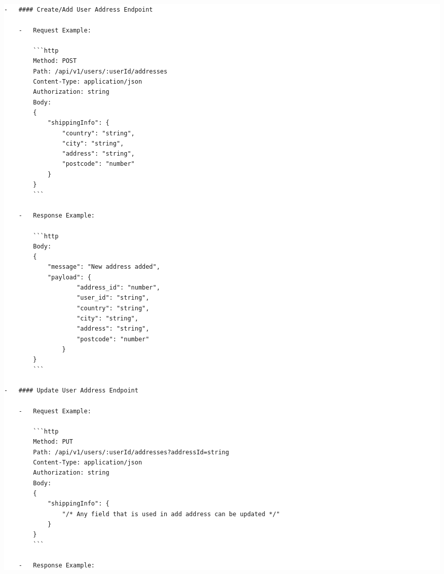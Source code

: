     -   #### Create/Add User Address Endpoint

        -   Request Example:

            ```http
            Method: POST
            Path: /api/v1/users/:userId/addresses
            Content-Type: application/json
            Authorization: string
            Body:
            {
                "shippingInfo": {
                    "country": "string",
                    "city": "string",
                    "address": "string",
                    "postcode": "number"
                }
            }
            ```

        -   Response Example:

            ```http
            Body:
            {
                "message": "New address added",
                "payload": {
                        "address_id": "number",
                        "user_id": "string",
                        "country": "string",
                        "city": "string",
                        "address": "string",
                        "postcode": "number"
                    }
            }
            ```

    -   #### Update User Address Endpoint

        -   Request Example:

            ```http
            Method: PUT
            Path: /api/v1/users/:userId/addresses?addressId=string
            Content-Type: application/json
            Authorization: string
            Body:
            {
                "shippingInfo": {
                    "/* Any field that is used in add address can be updated */"
                }
            }
            ```

        -   Response Example:
